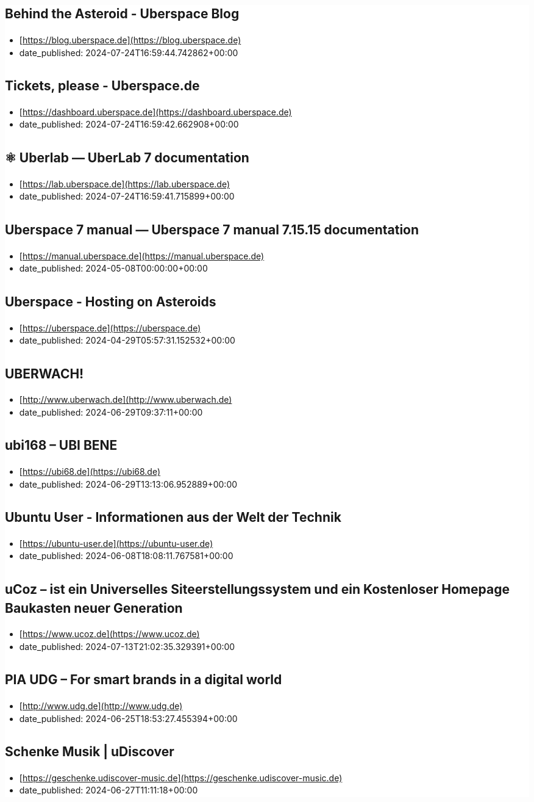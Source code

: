  ## Behind the Asteroid - Uberspace Blog
 - [https://blog.uberspace.de](https://blog.uberspace.de)
 - date_published: 2024-07-24T16:59:44.742862+00:00

 ## Tickets, please - Uberspace.de
 - [https://dashboard.uberspace.de](https://dashboard.uberspace.de)
 - date_published: 2024-07-24T16:59:42.662908+00:00

 ## ⚛️ Uberlab — UberLab 7 documentation
 - [https://lab.uberspace.de](https://lab.uberspace.de)
 - date_published: 2024-07-24T16:59:41.715899+00:00

 ## Uberspace 7 manual — Uberspace 7 manual 7.15.15 documentation
 - [https://manual.uberspace.de](https://manual.uberspace.de)
 - date_published: 2024-05-08T00:00:00+00:00

 ## Uberspace - Hosting on Asteroids
 - [https://uberspace.de](https://uberspace.de)
 - date_published: 2024-04-29T05:57:31.152532+00:00

 ## UBERWACH!
 - [http://www.uberwach.de](http://www.uberwach.de)
 - date_published: 2024-06-29T09:37:11+00:00

 ## ubi168 – UBI BENE
 - [https://ubi68.de](https://ubi68.de)
 - date_published: 2024-06-29T13:13:06.952889+00:00

 ## Ubuntu User - Informationen aus der Welt der Technik
 - [https://ubuntu-user.de](https://ubuntu-user.de)
 - date_published: 2024-06-08T18:08:11.767581+00:00

 ## uCoz – ist ein Universelles Siteerstellungssystem und ein Kostenloser Homepage Baukasten neuer Generation
 - [https://www.ucoz.de](https://www.ucoz.de)
 - date_published: 2024-07-13T21:02:35.329391+00:00

 ## PIA UDG – For smart brands in a digital world
 - [http://www.udg.de](http://www.udg.de)
 - date_published: 2024-06-25T18:53:27.455394+00:00

 ## Schenke Musik | uDiscover
 - [https://geschenke.udiscover-music.de](https://geschenke.udiscover-music.de)
 - date_published: 2024-06-27T11:11:18+00:00
